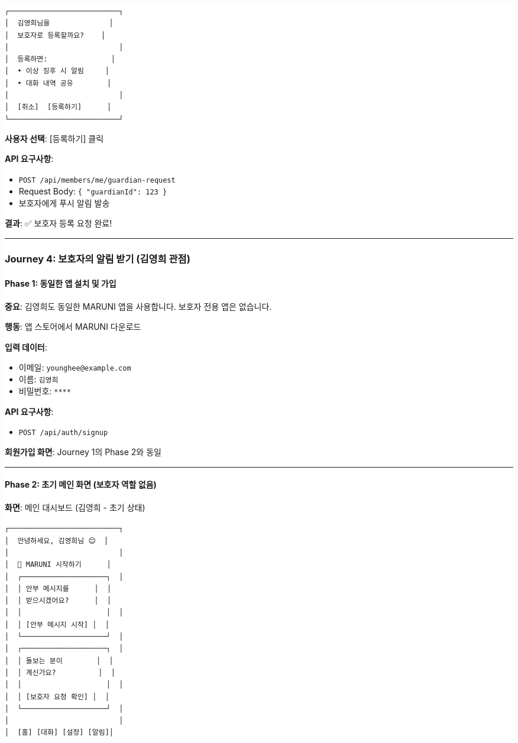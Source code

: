 ```
┌──────────────────────────┐
│  김영희님을              │
│  보호자로 등록할까요?    │
│                          │
│  등록하면:               │
│  • 이상 징후 시 알림     │
│  • 대화 내역 공유        │
│                          │
│  [취소]  [등록하기]      │
└──────────────────────────┘
```

**사용자 선택**: [등록하기] 클릭

**API 요구사항**:

- `POST /api/members/me/guardian-request`
- Request Body: `{ "guardianId": 123 }`
- 보호자에게 푸시 알림 발송

**결과**: ✅ 보호자 등록 요청 완료!

---

### Journey 4: 보호자의 알림 받기 (김영희 관점)

#### Phase 1: 동일한 앱 설치 및 가입

**중요**: 김영희도 동일한 MARUNI 앱을 사용합니다. 보호자 전용 앱은 없습니다.

**행동**: 앱 스토어에서 MARUNI 다운로드

**입력 데이터**:

- 이메일: `younghee@example.com`
- 이름: `김영희`
- 비밀번호: `****`

**API 요구사항**:

- `POST /api/auth/signup`

**회원가입 화면**: Journey 1의 Phase 2와 동일

---

#### Phase 2: 초기 메인 화면 (보호자 역할 없음)

**화면**: 메인 대시보드 (김영희 - 초기 상태)

```
┌──────────────────────────┐
│  안녕하세요, 김영희님 😊  │
│                          │
│  🎯 MARUNI 시작하기      │
│  ┌────────────────────┐  │
│  │ 안부 메시지를      │  │
│  │ 받으시겠어요?      │  │
│  │                    │  │
│  │ [안부 메시지 시작] │  │
│  └────────────────────┘  │
│  ┌────────────────────┐  │
│  │ 돌보는 분이        │  │
│  │ 계신가요?          │  │
│  │                    │  │
│  │ [보호자 요청 확인] │  │
│  └────────────────────┘  │
│                          │
│  [홈] [대화] [설정] [알림]│
```